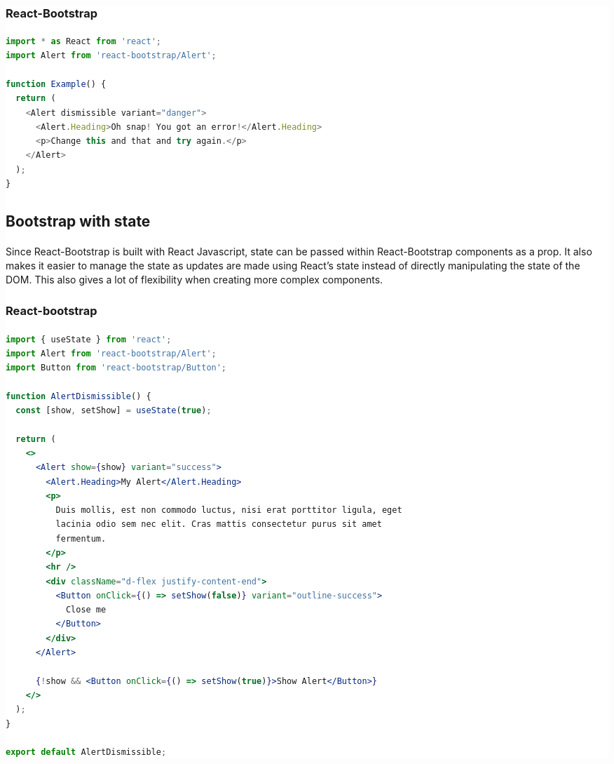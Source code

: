 ### React-Bootstrap[​](https://react-bootstrap.github.io/docs/getting-started/why-react-bootstrap#react-bootstrap "Direct link to React-Bootstrap")

```js
import * as React from 'react';
import Alert from 'react-bootstrap/Alert';

function Example() {
  return (
    <Alert dismissible variant="danger">
      <Alert.Heading>Oh snap! You got an error!</Alert.Heading>
      <p>Change this and that and try again.</p>
    </Alert>
  );
}
```

## Bootstrap with state[​](https://react-bootstrap.github.io/docs/getting-started/why-react-bootstrap#bootstrap-with-state "Direct link to Bootstrap with state")

Since React-Bootstrap is built with React Javascript, state can be passed within React-Bootstrap components as a prop. It also makes it easier to manage the state as updates are made using React’s state instead of directly manipulating the state of the DOM. This also gives a lot of flexibility when creating more complex components.

### React-bootstrap
```jsx
import { useState } from 'react';
import Alert from 'react-bootstrap/Alert';
import Button from 'react-bootstrap/Button';

function AlertDismissible() {
  const [show, setShow] = useState(true);

  return (
    <>
      <Alert show={show} variant="success">
        <Alert.Heading>My Alert</Alert.Heading>
        <p>
          Duis mollis, est non commodo luctus, nisi erat porttitor ligula, eget
          lacinia odio sem nec elit. Cras mattis consectetur purus sit amet
          fermentum.
        </p>
        <hr />
        <div className="d-flex justify-content-end">
          <Button onClick={() => setShow(false)} variant="outline-success">
            Close me
          </Button>
        </div>
      </Alert>

      {!show && <Button onClick={() => setShow(true)}>Show Alert</Button>}
    </>
  );
}

export default AlertDismissible;
```
